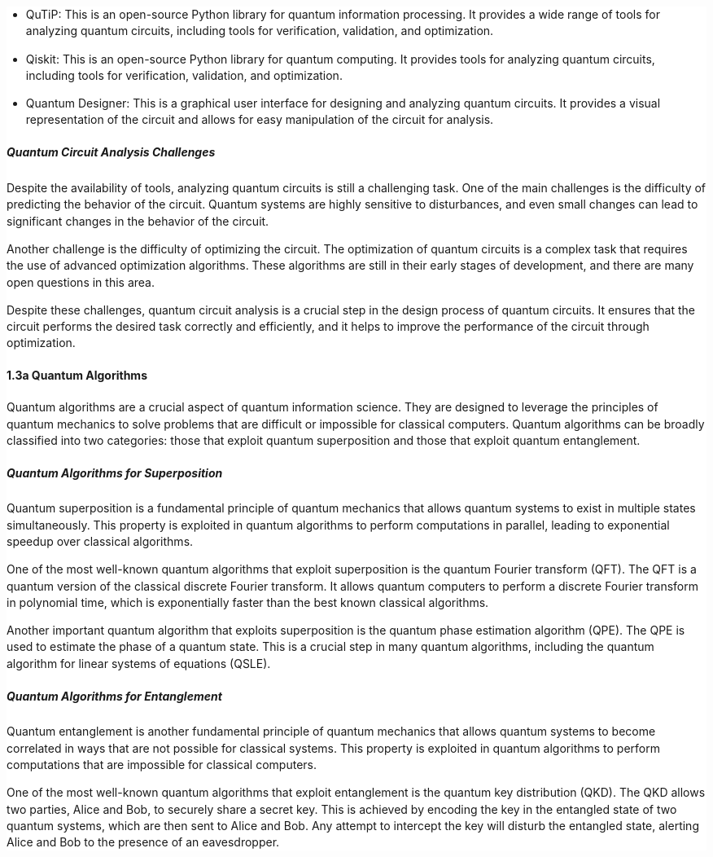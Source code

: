 - QuTiP: This is an open-source Python library for quantum information processing. It provides a wide range of tools for analyzing quantum circuits, including tools for verification, validation, and optimization.

- Qiskit: This is an open-source Python library for quantum computing. It provides tools for analyzing quantum circuits, including tools for verification, validation, and optimization.

- Quantum Designer: This is a graphical user interface for designing and analyzing quantum circuits. It provides a visual representation of the circuit and allows for easy manipulation of the circuit for analysis.

##### Quantum Circuit Analysis Challenges

Despite the availability of tools, analyzing quantum circuits is still a challenging task. One of the main challenges is the difficulty of predicting the behavior of the circuit. Quantum systems are highly sensitive to disturbances, and even small changes can lead to significant changes in the behavior of the circuit.

Another challenge is the difficulty of optimizing the circuit. The optimization of quantum circuits is a complex task that requires the use of advanced optimization algorithms. These algorithms are still in their early stages of development, and there are many open questions in this area.

Despite these challenges, quantum circuit analysis is a crucial step in the design process of quantum circuits. It ensures that the circuit performs the desired task correctly and efficiently, and it helps to improve the performance of the circuit through optimization.

#### 1.3a Quantum Algorithms

Quantum algorithms are a crucial aspect of quantum information science. They are designed to leverage the principles of quantum mechanics to solve problems that are difficult or impossible for classical computers. Quantum algorithms can be broadly classified into two categories: those that exploit quantum superposition and those that exploit quantum entanglement.

##### Quantum Algorithms for Superposition

Quantum superposition is a fundamental principle of quantum mechanics that allows quantum systems to exist in multiple states simultaneously. This property is exploited in quantum algorithms to perform computations in parallel, leading to exponential speedup over classical algorithms.

One of the most well-known quantum algorithms that exploit superposition is the quantum Fourier transform (QFT). The QFT is a quantum version of the classical discrete Fourier transform. It allows quantum computers to perform a discrete Fourier transform in polynomial time, which is exponentially faster than the best known classical algorithms.

Another important quantum algorithm that exploits superposition is the quantum phase estimation algorithm (QPE). The QPE is used to estimate the phase of a quantum state. This is a crucial step in many quantum algorithms, including the quantum algorithm for linear systems of equations (QSLE).

##### Quantum Algorithms for Entanglement

Quantum entanglement is another fundamental principle of quantum mechanics that allows quantum systems to become correlated in ways that are not possible for classical systems. This property is exploited in quantum algorithms to perform computations that are impossible for classical computers.

One of the most well-known quantum algorithms that exploit entanglement is the quantum key distribution (QKD). The QKD allows two parties, Alice and Bob, to securely share a secret key. This is achieved by encoding the key in the entangled state of two quantum systems, which are then sent to Alice and Bob. Any attempt to intercept the key will disturb the entangled state, alerting Alice and Bob to the presence of an eavesdropper.
